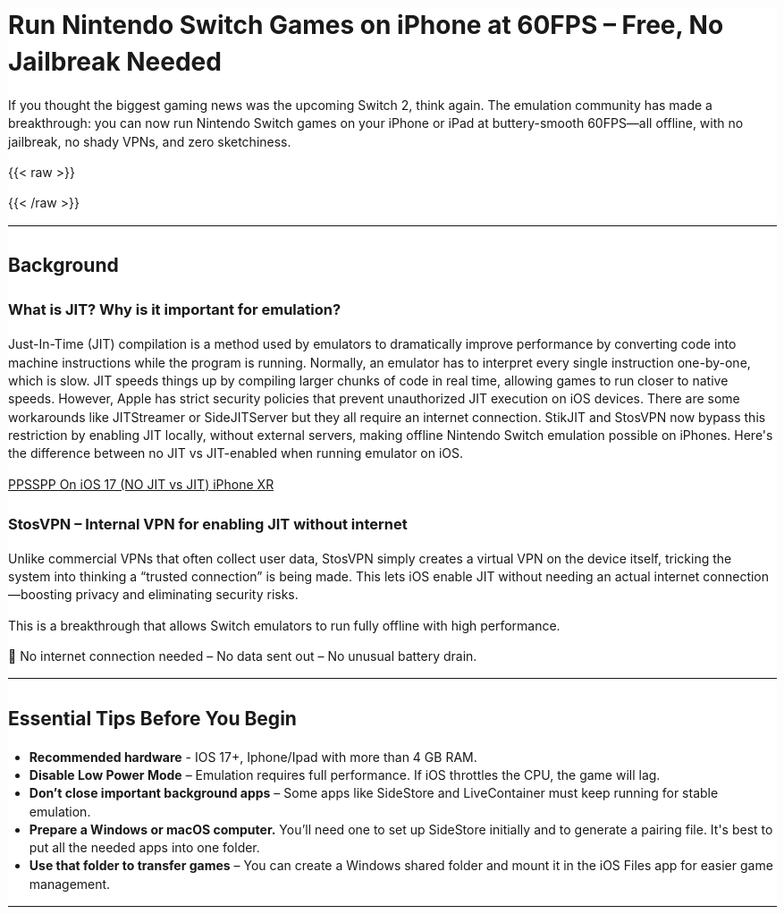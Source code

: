 # Run Nintendo Switch Games on iPhone at 60FPS – Free, No Jailbreak Needed

If you thought the biggest gaming news was the upcoming Switch 2, think again. The emulation community has made a breakthrough: you can now run Nintendo Switch games on your iPhone or iPad at buttery-smooth 60FPS—all offline, with no jailbreak, no shady VPNs, and zero sketchiness.

{{< raw >}}
  <div>
<iframe width="100%" height="480" src="https://www.youtube.com/embed/vATS81L9vWA" title="MeloNX Nintedo Switch Emulation on Ipad Mini 7 - Mario Kart Gameplay" frameborder="0" allow="accelerometer; autoplay; clipboard-write; encrypted-media; gyroscope; picture-in-picture; web-share" referrerpolicy="strict-origin-when-cross-origin" allowfullscreen></iframe>
  </div>
{{< /raw >}}

---
## Background
### What is JIT? Why is it important for emulation?
Just-In-Time (JIT) compilation is a method used by emulators to dramatically improve performance by converting code into machine instructions while the program is running. Normally, an emulator has to interpret every single instruction one-by-one, which is slow. JIT speeds things up by compiling larger chunks of code in real time, allowing games to run closer to native speeds.
However, Apple has strict security policies that prevent unauthorized JIT execution on iOS devices. There are some workarounds like JITStreamer or SideJITServer but they all require an internet connection. StikJIT and StosVPN now bypass this restriction by enabling JIT locally, without external servers, making offline Nintendo Switch emulation possible on iPhones.
Here's the difference between no JIT vs JIT-enabled when running emulator on iOS.

[PPSSPP On iOS 17 (NO JIT vs JIT) iPhone XR](https://www.youtube.com/watch?v=zgdzy7q_dkU)

### StosVPN – Internal VPN for enabling JIT without internet
Unlike commercial VPNs that often collect user data, StosVPN simply creates a virtual VPN on the device itself, tricking the system into thinking a “trusted connection” is being made. This lets iOS enable JIT without needing an actual internet connection—boosting privacy and eliminating security risks.

This is a breakthrough that allows Switch emulators to run fully offline with high performance.

🔐 No internet connection needed – No data sent out – No unusual battery drain.

---
## Essential Tips Before You Begin

- **Recommended hardware** - IOS 17+, Iphone/Ipad with more than 4 GB RAM.
- **Disable Low Power Mode** – Emulation requires full performance. If iOS throttles the CPU, the game will lag.
- **Don’t close important background apps** – Some apps like SideStore and LiveContainer must keep running for stable emulation.
- **Prepare a Windows or macOS computer.** You’ll need one to set up SideStore initially and to generate a pairing file. It's best to put all the needed apps into one folder.
- **Use that folder to transfer games** – You can create a Windows shared folder and mount it in the iOS Files app for easier game management.

---